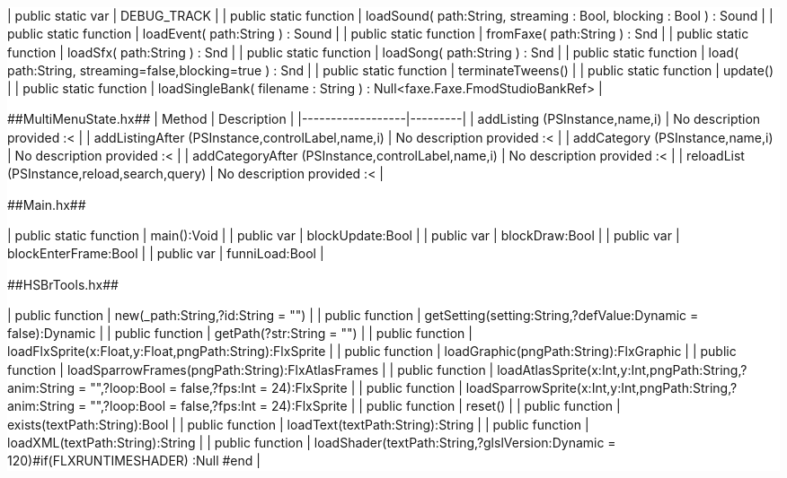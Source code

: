 | 	public static var | DEBUG_TRACK  |
| 	public static function | loadSound( path:String, streaming : Bool, blocking : Bool  ) : Sound  |
| 	public static function | loadEvent( path:String ) : Sound  |
| 	public static function | fromFaxe( path:String ) : Snd  |
| 	public static function | loadSfx( path:String ) : Snd  |
| 	public static function | loadSong( path:String ) : Snd  |
| 	public static function | load( path:String, streaming=false,blocking=true ) : Snd  |
| 	public static function | terminateTweens()  |
| 	public static function | update()  |
| 	public static function | loadSingleBank( filename : String ) : Null<faxe.Faxe.FmodStudioBankRef> |

##MultiMenuState.hx##
| Method | Description |
|------------------|---------|
| addListing (PSInstance,name,i) | No description provided :< |
| addListingAfter (PSInstance,controlLabel,name,i) | No description provided :< |
| addCategory (PSInstance,name,i) | No description provided :< |
| addCategoryAfter (PSInstance,controlLabel,name,i) | No description provided :< |
| reloadList (PSInstance,reload,search,query) | No description provided :< |

##Main.hx##

| 	public static function | main():Void	 |
| 	public var | blockUpdate:Bool  |
| 	public var | blockDraw:Bool  |
| 	public var | blockEnterFrame:Bool  |
| 	public var | funniLoad:Bool  |

##HSBrTools.hx##

| 	public function | new(_path:String,?id:String = "") |
| 	public function | getSetting(setting:String,?defValue:Dynamic = false):Dynamic |
| 	public function | getPath(?str:String = "") |
| 	public function | loadFlxSprite(x:Float,y:Float,pngPath:String):FlxSprite |
| 	public function | loadGraphic(pngPath:String):FlxGraphic |
| 	public function | loadSparrowFrames(pngPath:String):FlxAtlasFrames |
| 	public function | loadAtlasSprite(x:Int,y:Int,pngPath:String,?anim:String = "",?loop:Bool = false,?fps:Int = 24):FlxSprite |
| 	public function | loadSparrowSprite(x:Int,y:Int,pngPath:String,?anim:String = "",?loop:Bool = false,?fps:Int = 24):FlxSprite |
| 	public function | reset() |
| 	public function | exists(textPath:String):Bool |
| 	public function | loadText(textPath:String):String |
| 	public function | loadXML(textPath:String):String |
| 	public function | loadShader(textPath:String,?glslVersion:Dynamic = 120)#if(FLXRUNTIMESHADER) :Null<FlxRuntimeShader> #end |